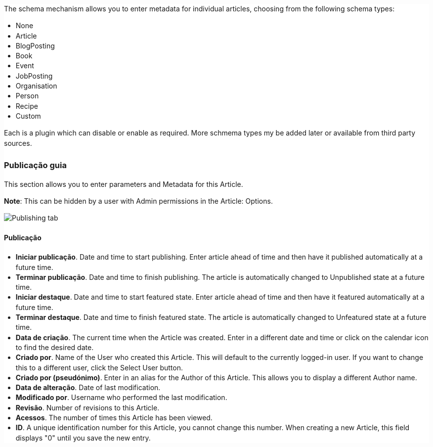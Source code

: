 The schema mechanism allows you to enter metadata for individual articles,
choosing from the following schema types:

* None
* Article
* BlogPosting
* Book
* Event
* JobPosting
* Organisation
* Person
* Recipe
* Custom

Each is a plugin which can disable or enable as required. More schmema types
my be added later or available from third party sources.

### Publicação guia

This section allows you to enter parameters and Metadata for this Article.

**Note**: This can be hidden by a user with Admin permissions in the
Article: Options.

![Publishing tab](../../../ptbr/images/articles/articles-edit-publishing-tab.png "Publishing Tab")

#### Publicação

- **Iniciar publicação**. Date and time to start publishing. Enter
  article ahead of time and then have it published automatically at a
  future time.
- **Terminar publicação**. Date and time to finish publishing. The
  article is automatically changed to Unpublished state at a future
  time.
- **Iniciar destaque**. Date and time to start featured state. Enter
  article ahead of time and then have it featured automatically at a
  future time.
- **Terminar destaque**. Date and time to finish featured state. The
  article is automatically changed to Unfeatured state at a future time.
- **Data de criação**. The current time when the Article was created.
  Enter in a different date and time or click on the calendar icon to
  find the desired date.
- **Criado por**. Name of the User who created this Article. This will
  default to the currently logged-in user. If you want to change this to
  a different user, click the Select User button.
- **Criado por (pseudónimo)**. Enter in an alias for the Author of this
  Article. This allows you to display a different Author name.
- **Data de alteração**. Date of last modification.
- **Modificado por**. Username who performed the last modification.
- **Revisão**. Number of revisions to this Article.
- **Acessos**. The number of times this Article has been viewed.
- **ID**. A unique identification number for this Article, you cannot
  change this number. When creating a new Article, this field displays
  "0" until you save the new entry.
